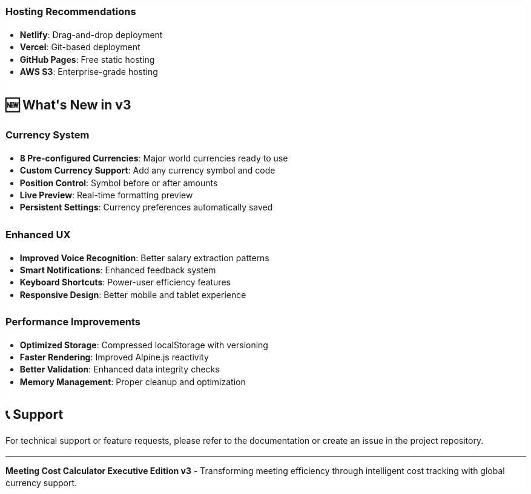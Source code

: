 ### Hosting Recommendations
- **Netlify**: Drag-and-drop deployment
- **Vercel**: Git-based deployment
- **GitHub Pages**: Free static hosting
- **AWS S3**: Enterprise-grade hosting

## 🆕 What's New in v3

### Currency System
- **8 Pre-configured Currencies**: Major world currencies ready to use
- **Custom Currency Support**: Add any currency symbol and code
- **Position Control**: Symbol before or after amounts
- **Live Preview**: Real-time formatting preview
- **Persistent Settings**: Currency preferences automatically saved

### Enhanced UX
- **Improved Voice Recognition**: Better salary extraction patterns
- **Smart Notifications**: Enhanced feedback system
- **Keyboard Shortcuts**: Power-user efficiency features
- **Responsive Design**: Better mobile and tablet experience

### Performance Improvements
- **Optimized Storage**: Compressed localStorage with versioning
- **Faster Rendering**: Improved Alpine.js reactivity
- **Better Validation**: Enhanced data integrity checks
- **Memory Management**: Proper cleanup and optimization

## 📞 Support

For technical support or feature requests, please refer to the documentation or create an issue in the project repository.

---

**Meeting Cost Calculator Executive Edition v3** - Transforming meeting efficiency through intelligent cost tracking with global currency support.
